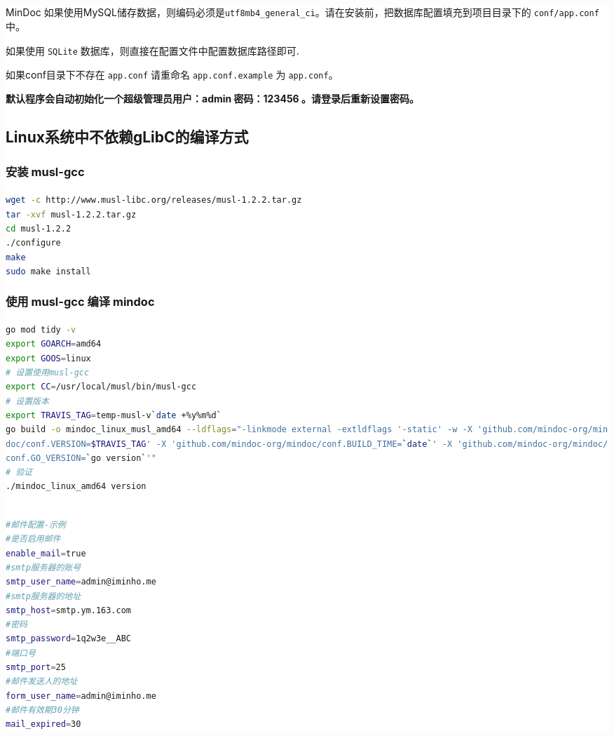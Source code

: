 MinDoc 如果使用MySQL储存数据，则编码必须是`utf8mb4_general_ci`。请在安装前，把数据库配置填充到项目目录下的 `conf/app.conf` 中。

如果使用 `SQLite` 数据库，则直接在配置文件中配置数据库路径即可.

如果conf目录下不存在 `app.conf` 请重命名 `app.conf.example` 为 `app.conf`。

**默认程序会自动初始化一个超级管理员用户：admin 密码：123456 。请登录后重新设置密码。**

## Linux系统中不依赖gLibC的编译方式

### 安装 musl-gcc
```bash
wget -c http://www.musl-libc.org/releases/musl-1.2.2.tar.gz
tar -xvf musl-1.2.2.tar.gz
cd musl-1.2.2
./configure
make
sudo make install
```
### 使用 musl-gcc 编译 mindoc
```bash
go mod tidy -v
export GOARCH=amd64
export GOOS=linux
# 设置使用musl-gcc
export CC=/usr/local/musl/bin/musl-gcc
# 设置版本
export TRAVIS_TAG=temp-musl-v`date +%y%m%d`
go build -o mindoc_linux_musl_amd64 --ldflags="-linkmode external -extldflags '-static' -w -X 'github.com/mindoc-org/mindoc/conf.VERSION=$TRAVIS_TAG' -X 'github.com/mindoc-org/mindoc/conf.BUILD_TIME=`date`' -X 'github.com/mindoc-org/mindoc/conf.GO_VERSION=`go version`'"
# 验证
./mindoc_linux_amd64 version
```


```bash

#邮件配置-示例
#是否启用邮件
enable_mail=true
#smtp服务器的账号
smtp_user_name=admin@iminho.me
#smtp服务器的地址
smtp_host=smtp.ym.163.com
#密码
smtp_password=1q2w3e__ABC
#端口号
smtp_port=25
#邮件发送人的地址
form_user_name=admin@iminho.me
#邮件有效期30分钟
mail_expired=30
```
